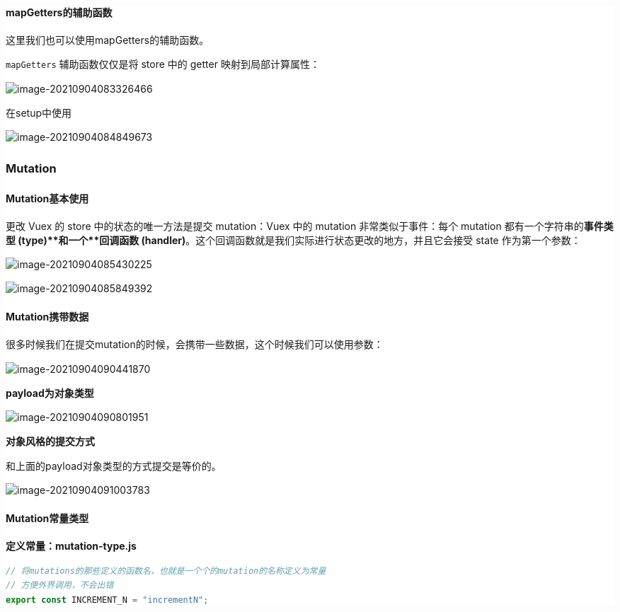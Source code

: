 

#### mapGetters的辅助函数

这里我们也可以使用mapGetters的辅助函数。

`mapGetters` 辅助函数仅仅是将 store 中的 getter 映射到局部计算属性：

![image-20210904083326466](https://gitee.com/maolovecoding/picture/raw/master/images/web/wei_chat/image-20210904083326466.png)



在setup中使用

![image-20210904084849673](https://gitee.com/maolovecoding/picture/raw/master/images/web/wei_chat/image-20210904084849673.png)





### Mutation

#### Mutation基本使用

更改 Vuex 的 store 中的状态的唯一方法是提交 mutation：Vuex 中的 mutation 非常类似于事件：每个 mutation 都有一个字符串的**事件类型 (type)\**和一个\**回调函数 (handler)**。这个回调函数就是我们实际进行状态更改的地方，并且它会接受 state 作为第一个参数：

![image-20210904085430225](https://gitee.com/maolovecoding/picture/raw/master/images/web/wei_chat/image-20210904085430225.png)

![image-20210904085849392](https://gitee.com/maolovecoding/picture/raw/master/images/web/wei_chat/image-20210904085849392.png)



#### Mutation携带数据

很多时候我们在提交mutation的时候，会携带一些数据，这个时候我们可以使用参数：

![image-20210904090441870](https://gitee.com/maolovecoding/picture/raw/master/images/web/wei_chat/image-20210904090441870.png)



**payload为对象类型**

![image-20210904090801951](https://gitee.com/maolovecoding/picture/raw/master/images/web/wei_chat/image-20210904090801951.png)

**对象风格的提交方式**

和上面的payload对象类型的方式提交是等价的。

![image-20210904091003783](https://gitee.com/maolovecoding/picture/raw/master/images/web/wei_chat/image-20210904091003783.png)



#### Mutation常量类型

**定义常量：mutation-type.js**

```js
// 将mutations的那些定义的函数名，也就是一个个的mutation的名称定义为常量
// 方便外界调用，不会出错
export const INCREMENT_N = "incrementN";
```
